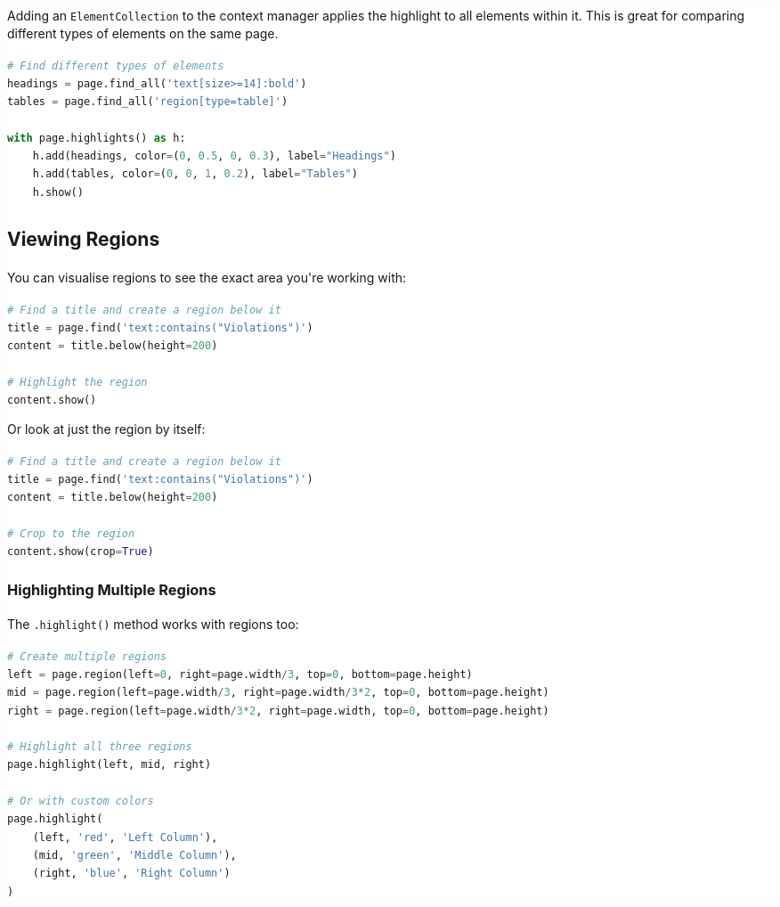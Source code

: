 Adding an `ElementCollection` to the context manager applies the highlight to all elements within it. This is great for comparing different types of elements on the same page.

```python
# Find different types of elements
headings = page.find_all('text[size>=14]:bold')
tables = page.find_all('region[type=table]')

with page.highlights() as h:
    h.add(headings, color=(0, 0.5, 0, 0.3), label="Headings")
    h.add(tables, color=(0, 0, 1, 0.2), label="Tables")
    h.show()
```

## Viewing Regions

You can visualise regions to see the exact area you're working with:

```python
# Find a title and create a region below it
title = page.find('text:contains("Violations")')
content = title.below(height=200)

# Highlight the region
content.show()
```

Or look at just the region by itself:

```python
# Find a title and create a region below it
title = page.find('text:contains("Violations")')
content = title.below(height=200)

# Crop to the region
content.show(crop=True)
```

### Highlighting Multiple Regions

The `.highlight()` method works with regions too:

```python
# Create multiple regions
left = page.region(left=0, right=page.width/3, top=0, bottom=page.height)
mid = page.region(left=page.width/3, right=page.width/3*2, top=0, bottom=page.height)
right = page.region(left=page.width/3*2, right=page.width, top=0, bottom=page.height)

# Highlight all three regions
page.highlight(left, mid, right)

# Or with custom colors
page.highlight(
    (left, 'red', 'Left Column'),
    (mid, 'green', 'Middle Column'),
    (right, 'blue', 'Right Column')
)
```
